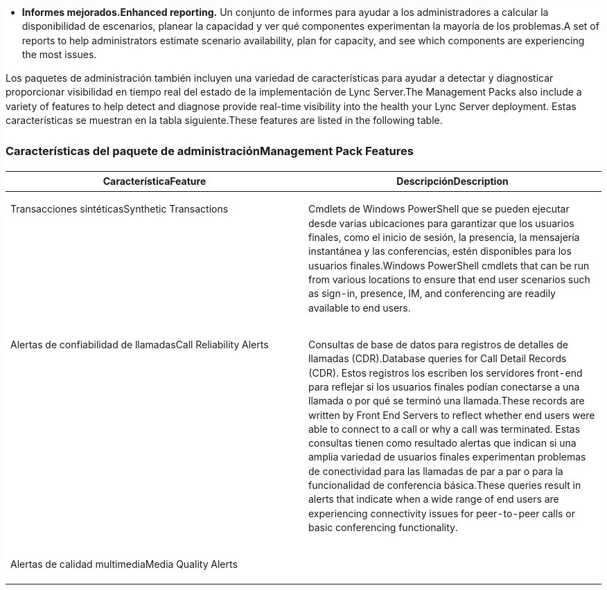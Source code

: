  - <span data-ttu-id="a5534-131">**Informes mejorados.**</span><span class="sxs-lookup"><span data-stu-id="a5534-131">**Enhanced reporting.**</span></span> <span data-ttu-id="a5534-132">Un conjunto de informes para ayudar a los administradores a calcular la disponibilidad de escenarios, planear la capacidad y ver qué componentes experimentan la mayoría de los problemas.</span><span class="sxs-lookup"><span data-stu-id="a5534-132">A set of reports to help administrators estimate scenario availability, plan for capacity, and see which components are experiencing the most issues.</span></span>

<span data-ttu-id="a5534-133">Los paquetes de administración también incluyen una variedad de características para ayudar a detectar y diagnosticar proporcionar visibilidad en tiempo real del estado de la implementación de Lync Server.</span><span class="sxs-lookup"><span data-stu-id="a5534-133">The Management Packs also include a variety of features to help detect and diagnose provide real-time visibility into the health your Lync Server deployment.</span></span> <span data-ttu-id="a5534-134">Estas características se muestran en la tabla siguiente.</span><span class="sxs-lookup"><span data-stu-id="a5534-134">These features are listed in the following table.</span></span>

### <a name="management-pack-features"></a><span data-ttu-id="a5534-135">Características del paquete de administración</span><span class="sxs-lookup"><span data-stu-id="a5534-135">Management Pack Features</span></span>

<table>
<colgroup>
<col style="width: 50%" />
<col style="width: 50%" />
</colgroup>
<thead>
<tr class="header">
<th><span data-ttu-id="a5534-136">Característica</span><span class="sxs-lookup"><span data-stu-id="a5534-136">Feature</span></span></th>
<th><span data-ttu-id="a5534-137">Descripción</span><span class="sxs-lookup"><span data-stu-id="a5534-137">Description</span></span></th>
</tr>
</thead>
<tbody>
<tr class="odd">
<td><p><span data-ttu-id="a5534-138">Transacciones sintéticas</span><span class="sxs-lookup"><span data-stu-id="a5534-138">Synthetic Transactions</span></span></p></td>
<td><p><span data-ttu-id="a5534-139">Cmdlets de Windows PowerShell que se pueden ejecutar desde varias ubicaciones para garantizar que los usuarios finales, como el inicio de sesión, la presencia, la mensajería instantánea y las conferencias, estén disponibles para los usuarios finales.</span><span class="sxs-lookup"><span data-stu-id="a5534-139">Windows PowerShell cmdlets that can be run from various locations to ensure that end user scenarios such as sign-in, presence, IM, and conferencing are readily available to end users.</span></span></p></td>
</tr>
<tr class="even">
<td><p><span data-ttu-id="a5534-140">Alertas de confiabilidad de llamadas</span><span class="sxs-lookup"><span data-stu-id="a5534-140">Call Reliability Alerts</span></span></p></td>
<td><p><span data-ttu-id="a5534-141">Consultas de base de datos para registros de detalles de llamadas (CDR).</span><span class="sxs-lookup"><span data-stu-id="a5534-141">Database queries for Call Detail Records (CDR).</span></span> <span data-ttu-id="a5534-142">Estos registros los escriben los servidores front-end para reflejar si los usuarios finales podían conectarse a una llamada o por qué se terminó una llamada.</span><span class="sxs-lookup"><span data-stu-id="a5534-142">These records are written by Front End Servers to reflect whether end users were able to connect to a call or why a call was terminated.</span></span> <span data-ttu-id="a5534-143">Estas consultas tienen como resultado alertas que indican si una amplia variedad de usuarios finales experimentan problemas de conectividad para las llamadas de par a par o para la funcionalidad de conferencia básica.</span><span class="sxs-lookup"><span data-stu-id="a5534-143">These queries result in alerts that indicate when a wide range of end users are experiencing connectivity issues for peer-to-peer calls or basic conferencing functionality.</span></span></p></td>
</tr>
<tr class="odd">
<td><p><span data-ttu-id="a5534-144">Alertas de calidad multimedia</span><span class="sxs-lookup"><span data-stu-id="a5534-144">Media Quality Alerts</span></span></p></td>
